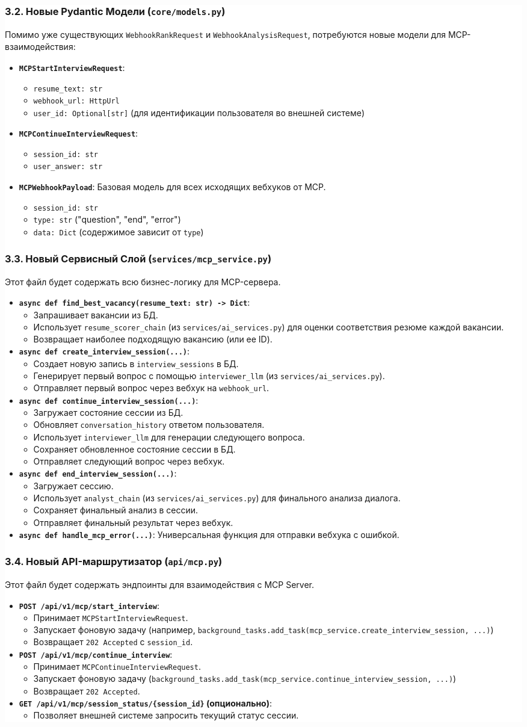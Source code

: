### 3.2. Новые Pydantic Модели (`core/models.py`)

Помимо уже существующих `WebhookRankRequest` и `WebhookAnalysisRequest`, потребуются новые модели для MCP-взаимодействия:

*   **`MCPStartInterviewRequest`**:
    *   `resume_text: str`
    *   `webhook_url: HttpUrl`
    *   `user_id: Optional[str]` (для идентификации пользователя во внешней системе)

*   **`MCPContinueInterviewRequest`**:
    *   `session_id: str`
    *   `user_answer: str`

*   **`MCPWebhookPayload`**: Базовая модель для всех исходящих вебхуков от MCP.
    *   `session_id: str`
    *   `type: str` ("question", "end", "error")
    *   `data: Dict` (содержимое зависит от `type`)

### 3.3. Новый Сервисный Слой (`services/mcp_service.py`)

Этот файл будет содержать всю бизнес-логику для MCP-сервера.

*   **`async def find_best_vacancy(resume_text: str) -> Dict`**:
    *   Запрашивает вакансии из БД.
    *   Использует `resume_scorer_chain` (из `services/ai_services.py`) для оценки соответствия резюме каждой вакансии.
    *   Возвращает наиболее подходящую вакансию (или ее ID).
*   **`async def create_interview_session(...)`**:
    *   Создает новую запись в `interview_sessions` в БД.
    *   Генерирует первый вопрос с помощью `interviewer_llm` (из `services/ai_services.py`).
    *   Отправляет первый вопрос через вебхук на `webhook_url`.
*   **`async def continue_interview_session(...)`**:
    *   Загружает состояние сессии из БД.
    *   Обновляет `conversation_history` ответом пользователя.
    *   Использует `interviewer_llm` для генерации следующего вопроса.
    *   Сохраняет обновленное состояние сессии в БД.
    *   Отправляет следующий вопрос через вебхук.
*   **`async def end_interview_session(...)`**:
    *   Загружает сессию.
    *   Использует `analyst_chain` (из `services/ai_services.py`) для финального анализа диалога.
    *   Сохраняет финальный анализ в сессии.
    *   Отправляет финальный результат через вебхук.
*   **`async def handle_mcp_error(...)`**: Универсальная функция для отправки вебхука с ошибкой.

### 3.4. Новый API-маршрутизатор (`api/mcp.py`)

Этот файл будет содержать эндпоинты для взаимодействия с MCP Server.

*   **`POST /api/v1/mcp/start_interview`**:
    *   Принимает `MCPStartInterviewRequest`.
    *   Запускает фоновую задачу (например, `background_tasks.add_task(mcp_service.create_interview_session, ...)`) 
    *   Возвращает `202 Accepted` с `session_id`.
*   **`POST /api/v1/mcp/continue_interview`**:
    *   Принимает `MCPContinueInterviewRequest`.
    *   Запускает фоновую задачу (`background_tasks.add_task(mcp_service.continue_interview_session, ...)`) 
    *   Возвращает `202 Accepted`.
*   **`GET /api/v1/mcp/session_status/{session_id}` (опционально)**:
    *   Позволяет внешней системе запросить текущий статус сессии.
